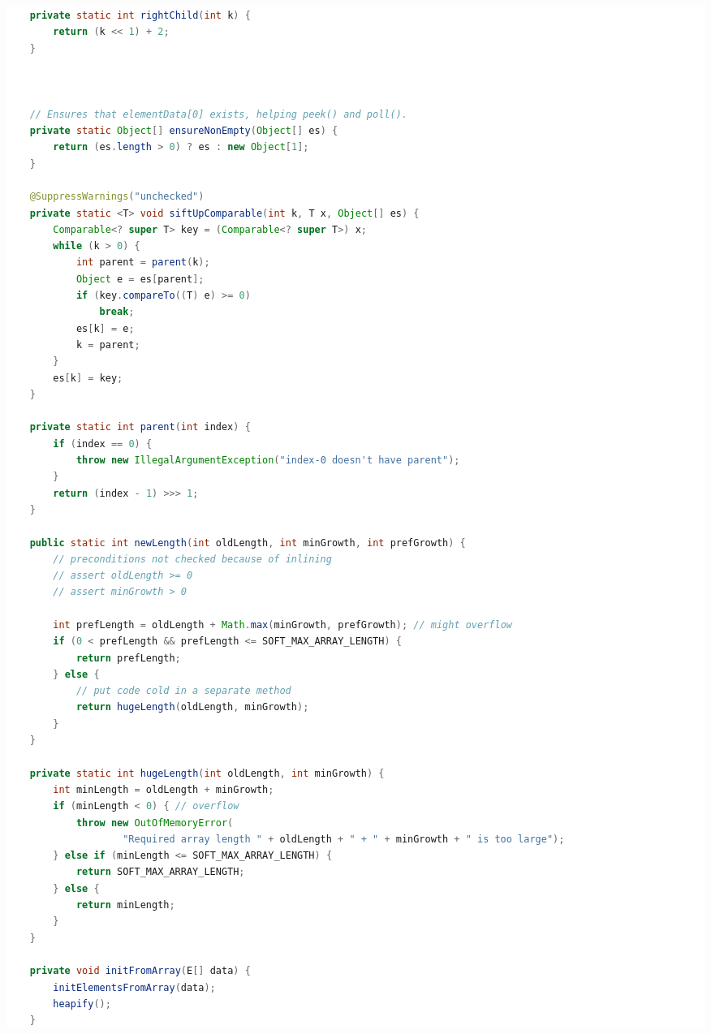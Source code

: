 ```java
    private static int rightChild(int k) {
        return (k << 1) + 2;
    }



    // Ensures that elementData[0] exists, helping peek() and poll().
    private static Object[] ensureNonEmpty(Object[] es) {
        return (es.length > 0) ? es : new Object[1];
    }

    @SuppressWarnings("unchecked")
    private static <T> void siftUpComparable(int k, T x, Object[] es) {
        Comparable<? super T> key = (Comparable<? super T>) x;
        while (k > 0) {
            int parent = parent(k);
            Object e = es[parent];
            if (key.compareTo((T) e) >= 0)
                break;
            es[k] = e;
            k = parent;
        }
        es[k] = key;
    }

    private static int parent(int index) {
        if (index == 0) {
            throw new IllegalArgumentException("index-0 doesn't have parent");
        }
        return (index - 1) >>> 1;
    }

    public static int newLength(int oldLength, int minGrowth, int prefGrowth) {
        // preconditions not checked because of inlining
        // assert oldLength >= 0
        // assert minGrowth > 0

        int prefLength = oldLength + Math.max(minGrowth, prefGrowth); // might overflow
        if (0 < prefLength && prefLength <= SOFT_MAX_ARRAY_LENGTH) {
            return prefLength;
        } else {
            // put code cold in a separate method
            return hugeLength(oldLength, minGrowth);
        }
    }

    private static int hugeLength(int oldLength, int minGrowth) {
        int minLength = oldLength + minGrowth;
        if (minLength < 0) { // overflow
            throw new OutOfMemoryError(
                    "Required array length " + oldLength + " + " + minGrowth + " is too large");
        } else if (minLength <= SOFT_MAX_ARRAY_LENGTH) {
            return SOFT_MAX_ARRAY_LENGTH;
        } else {
            return minLength;
        }
    }

    private void initFromArray(E[] data) {
        initElementsFromArray(data);
        heapify();
    }

```